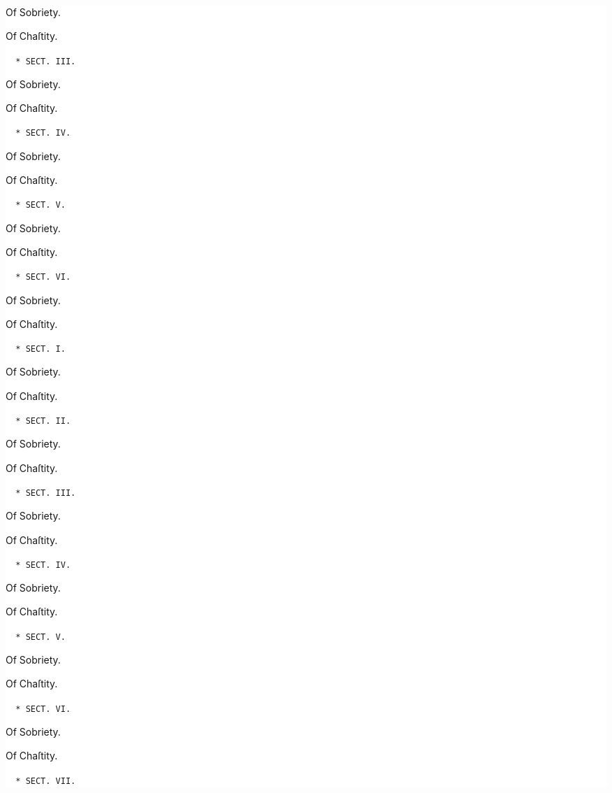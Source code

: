 Of Sobriety.

Of Chaſtity.

      * SECT. III.

Of Sobriety.

Of Chaſtity.

      * SECT. IV.

Of Sobriety.

Of Chaſtity.

      * SECT. V.

Of Sobriety.

Of Chaſtity.

      * SECT. VI.

Of Sobriety.

Of Chaſtity.

      * SECT. I.

Of Sobriety.

Of Chaſtity.

      * SECT. II.

Of Sobriety.

Of Chaſtity.

      * SECT. III.

Of Sobriety.

Of Chaſtity.

      * SECT. IV.

Of Sobriety.

Of Chaſtity.

      * SECT. V.

Of Sobriety.

Of Chaſtity.

      * SECT. VI.

Of Sobriety.

Of Chaſtity.

      * SECT. VII.
